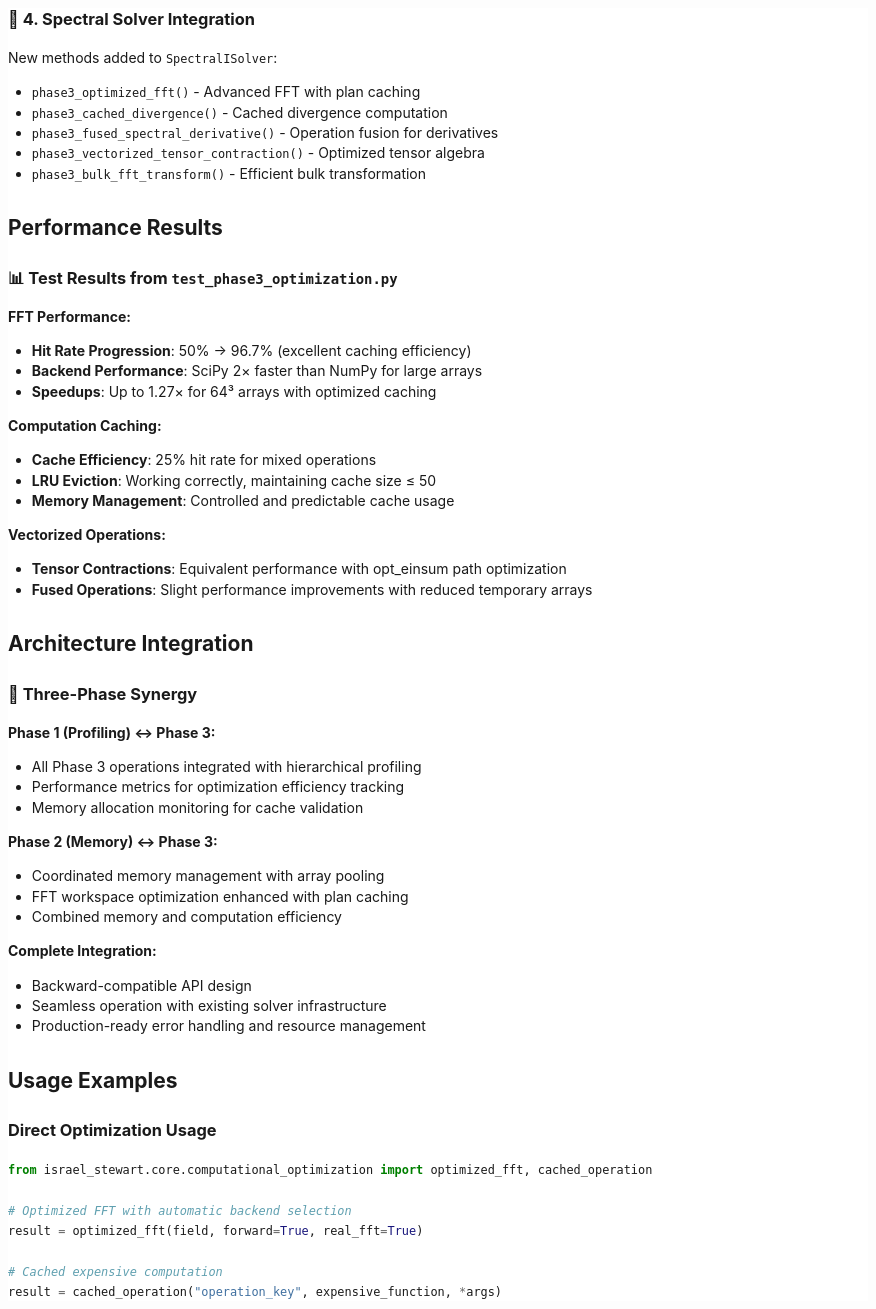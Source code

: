 ### 🔧 **4. Spectral Solver Integration**
New methods added to `SpectralISolver`:
- `phase3_optimized_fft()` - Advanced FFT with plan caching
- `phase3_cached_divergence()` - Cached divergence computation
- `phase3_fused_spectral_derivative()` - Operation fusion for derivatives
- `phase3_vectorized_tensor_contraction()` - Optimized tensor algebra
- `phase3_bulk_fft_transform()` - Efficient bulk transformation

## Performance Results

### 📊 **Test Results from `test_phase3_optimization.py`**

**FFT Performance:**
- **Hit Rate Progression**: 50% → 96.7% (excellent caching efficiency)
- **Backend Performance**: SciPy 2× faster than NumPy for large arrays
- **Speedups**: Up to 1.27× for 64³ arrays with optimized caching

**Computation Caching:**
- **Cache Efficiency**: 25% hit rate for mixed operations
- **LRU Eviction**: Working correctly, maintaining cache size ≤ 50
- **Memory Management**: Controlled and predictable cache usage

**Vectorized Operations:**
- **Tensor Contractions**: Equivalent performance with opt_einsum path optimization
- **Fused Operations**: Slight performance improvements with reduced temporary arrays

## Architecture Integration

### 🔗 **Three-Phase Synergy**

**Phase 1 (Profiling) ↔ Phase 3:**
- All Phase 3 operations integrated with hierarchical profiling
- Performance metrics for optimization efficiency tracking
- Memory allocation monitoring for cache validation

**Phase 2 (Memory) ↔ Phase 3:**
- Coordinated memory management with array pooling
- FFT workspace optimization enhanced with plan caching
- Combined memory and computation efficiency

**Complete Integration:**
- Backward-compatible API design
- Seamless operation with existing solver infrastructure
- Production-ready error handling and resource management

## Usage Examples

### **Direct Optimization Usage**
```python
from israel_stewart.core.computational_optimization import optimized_fft, cached_operation

# Optimized FFT with automatic backend selection
result = optimized_fft(field, forward=True, real_fft=True)

# Cached expensive computation
result = cached_operation("operation_key", expensive_function, *args)
```
